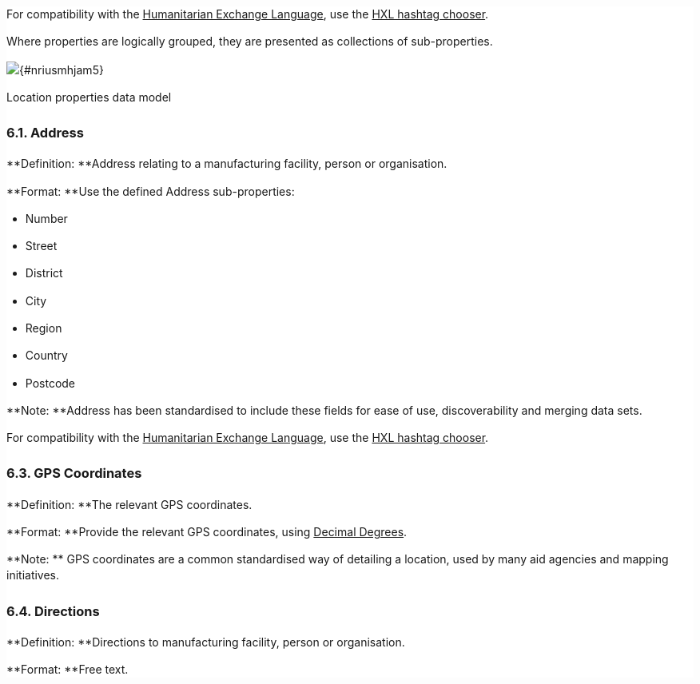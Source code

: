 For compatibility with the [Humanitarian Exchange
Language](https://hxlstandard.org/standard/1-1final/ "null"), use
the [HXL hashtag
chooser](https://hxlstandard.github.io/hxl-hashtag-chooser/ "null").

Where properties are logically grouped, they are presented as
collections of sub-properties.

![](https://assets.pubpub.org/6oo7rpuq/21640188254529.png){#nriusmhjam5}

Location properties data model

### 6.1. Address

**Definition: **Address relating to a manufacturing facility, person or
organisation.

**Format: **Use the defined Address sub-properties:

-   Number

-   Street

-   District

-   City

-   Region

-   Country

-   Postcode

**Note: **Address has been standardised to include these fields for ease
of use, discoverability and merging data sets.

For compatibility with the [Humanitarian Exchange
Language](https://hxlstandard.org/standard/1-1final/ "null"), use
the [HXL hashtag
chooser](https://hxlstandard.github.io/hxl-hashtag-chooser/ "null").

### 6.3. GPS Coordinates

**Definition: **The relevant GPS coordinates.

**Format: **Provide the relevant GPS coordinates, using [Decimal
Degrees](https://en.wikipedia.org/wiki/Decimal_degrees#:~:text=Decimal%20degrees%20(DD)%20express%20latitude,as%20OpenStreetMap%2C%20and%20GPS%20devices. "null").

**Note: ** GPS coordinates are a common standardised way of detailing a
location, used by many aid agencies and mapping initiatives.

### 6.4. Directions

**Definition: **Directions to manufacturing facility, person or
organisation.

**Format: **Free text.
